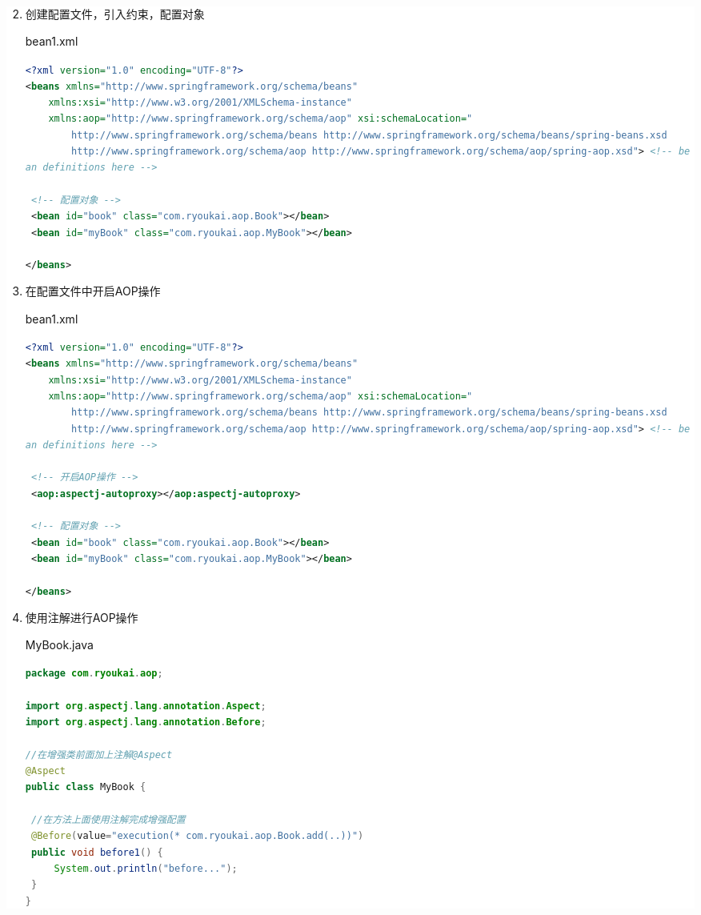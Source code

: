 2. 创建配置文件，引入约束，配置对象

   bean1.xml

   ```xml
   <?xml version="1.0" encoding="UTF-8"?>
   <beans xmlns="http://www.springframework.org/schema/beans"
       xmlns:xsi="http://www.w3.org/2001/XMLSchema-instance"
       xmlns:aop="http://www.springframework.org/schema/aop" xsi:schemaLocation="
           http://www.springframework.org/schema/beans http://www.springframework.org/schema/beans/spring-beans.xsd
           http://www.springframework.org/schema/aop http://www.springframework.org/schema/aop/spring-aop.xsd"> <!-- bean definitions here -->
   	
   	<!-- 配置对象 -->
   	<bean id="book" class="com.ryoukai.aop.Book"></bean>
   	<bean id="myBook" class="com.ryoukai.aop.MyBook"></bean>
   	
   </beans>
   ```

3. 在配置文件中开启AOP操作

   bean1.xml

   ```xml
   <?xml version="1.0" encoding="UTF-8"?>
   <beans xmlns="http://www.springframework.org/schema/beans"
       xmlns:xsi="http://www.w3.org/2001/XMLSchema-instance"
       xmlns:aop="http://www.springframework.org/schema/aop" xsi:schemaLocation="
           http://www.springframework.org/schema/beans http://www.springframework.org/schema/beans/spring-beans.xsd
           http://www.springframework.org/schema/aop http://www.springframework.org/schema/aop/spring-aop.xsd"> <!-- bean definitions here -->
   	
   	<!-- 开启AOP操作 -->
   	<aop:aspectj-autoproxy></aop:aspectj-autoproxy>
   	
   	<!-- 配置对象 -->
   	<bean id="book" class="com.ryoukai.aop.Book"></bean>
   	<bean id="myBook" class="com.ryoukai.aop.MyBook"></bean>
   	
   </beans>
   ```

4. 使用注解进行AOP操作

   MyBook.java

   ```java
   package com.ryoukai.aop;

   import org.aspectj.lang.annotation.Aspect;
   import org.aspectj.lang.annotation.Before;

   //在增强类前面加上注解@Aspect
   @Aspect
   public class MyBook {

   	//在方法上面使用注解完成增强配置
   	@Before(value="execution(* com.ryoukai.aop.Book.add(..))")
   	public void before1() {
   		System.out.println("before...");
   	}
   }
   ```

